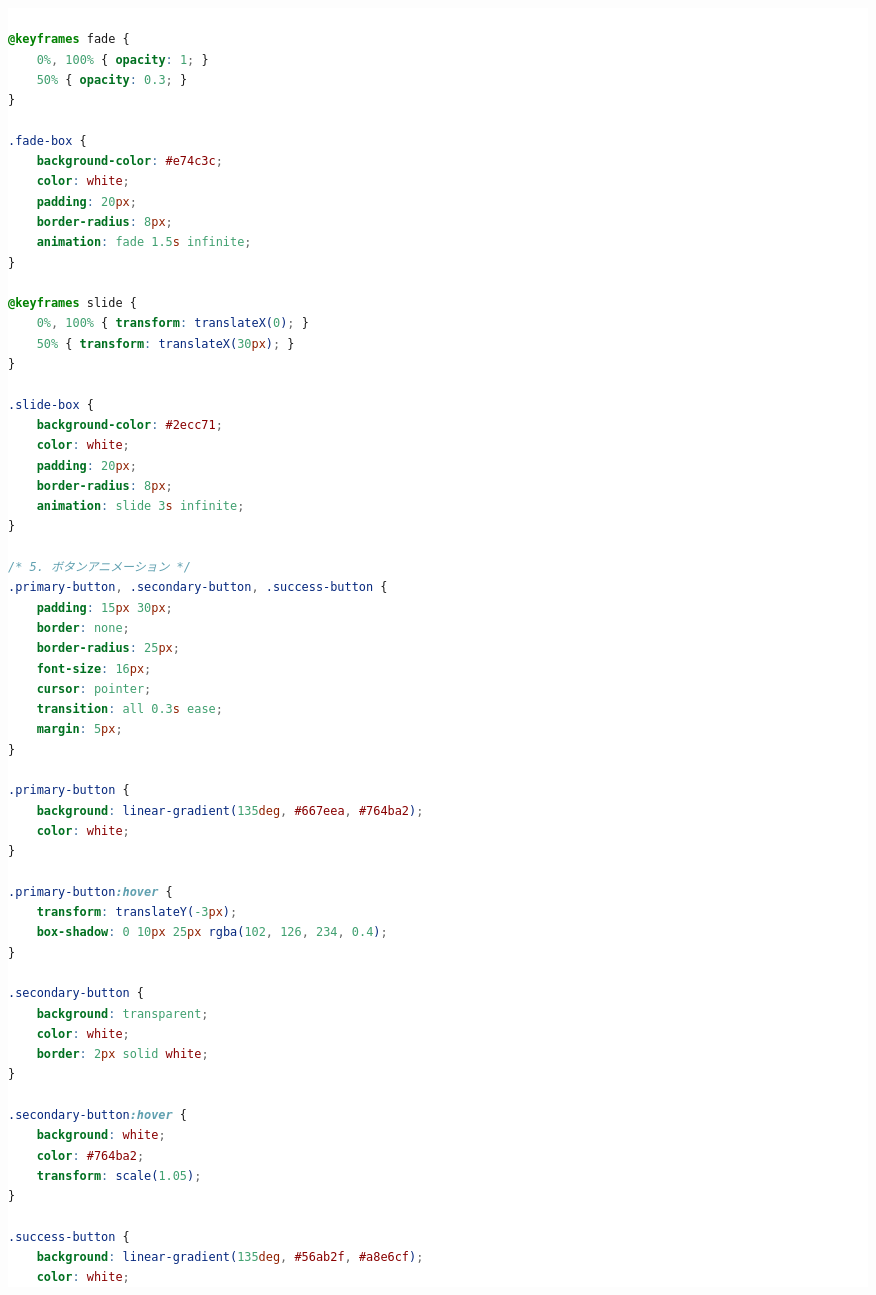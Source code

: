 ```css

@keyframes fade {
    0%, 100% { opacity: 1; }
    50% { opacity: 0.3; }
}

.fade-box {
    background-color: #e74c3c;
    color: white;
    padding: 20px;
    border-radius: 8px;
    animation: fade 1.5s infinite;
}

@keyframes slide {
    0%, 100% { transform: translateX(0); }
    50% { transform: translateX(30px); }
}

.slide-box {
    background-color: #2ecc71;
    color: white;
    padding: 20px;
    border-radius: 8px;
    animation: slide 3s infinite;
}

/* 5. ボタンアニメーション */
.primary-button, .secondary-button, .success-button {
    padding: 15px 30px;
    border: none;
    border-radius: 25px;
    font-size: 16px;
    cursor: pointer;
    transition: all 0.3s ease;
    margin: 5px;
}

.primary-button {
    background: linear-gradient(135deg, #667eea, #764ba2);
    color: white;
}

.primary-button:hover {
    transform: translateY(-3px);
    box-shadow: 0 10px 25px rgba(102, 126, 234, 0.4);
}

.secondary-button {
    background: transparent;
    color: white;
    border: 2px solid white;
}

.secondary-button:hover {
    background: white;
    color: #764ba2;
    transform: scale(1.05);
}

.success-button {
    background: linear-gradient(135deg, #56ab2f, #a8e6cf);
    color: white;
```